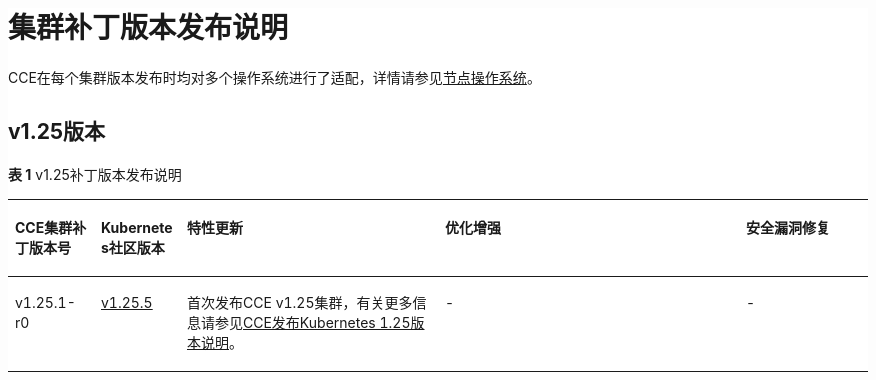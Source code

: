 # 集群补丁版本发布说明<a name="cce_10_0405"></a>

CCE在每个集群版本发布时均对多个操作系统进行了适配，详情请参见[节点操作系统](节点操作系统.md)。

## v1.25版本<a name="clusterUpgradeTo1_25"></a>

**表 1**  v1.25补丁版本发布说明

<a name="table1411105175411"></a>
<table><thead align="left"><tr id="row041115515418"><th class="cellrowborder" valign="top" width="10%" id="mcps1.2.6.1.1"><p id="p114112555415"><a name="p114112555415"></a><a name="p114112555415"></a><strong id="b54115565411"><a name="b54115565411"></a><a name="b54115565411"></a>CCE集群补丁版本号</strong></p>
</th>
<th class="cellrowborder" valign="top" width="10%" id="mcps1.2.6.1.2"><p id="p18411155115420"><a name="p18411155115420"></a><a name="p18411155115420"></a><strong id="b204115517546"><a name="b204115517546"></a><a name="b204115517546"></a>Kubernetes社区版本</strong></p>
</th>
<th class="cellrowborder" valign="top" width="30%" id="mcps1.2.6.1.3"><p id="p124111358547"><a name="p124111358547"></a><a name="p124111358547"></a><strong id="b104111851548"><a name="b104111851548"></a><a name="b104111851548"></a>特性更新</strong></p>
</th>
<th class="cellrowborder" valign="top" width="35%" id="mcps1.2.6.1.4"><p id="p8411205185410"><a name="p8411205185410"></a><a name="p8411205185410"></a><strong id="b04111535414"><a name="b04111535414"></a><a name="b04111535414"></a>优化增强</strong></p>
</th>
<th class="cellrowborder" valign="top" width="15%" id="mcps1.2.6.1.5"><p id="p17412165135414"><a name="p17412165135414"></a><a name="p17412165135414"></a><strong id="b114121155543"><a name="b114121155543"></a><a name="b114121155543"></a>安全漏洞修复</strong></p>
</th>
</tr>
</thead>
<tbody><tr id="row24121656540"><td class="cellrowborder" valign="top" width="10%" headers="mcps1.2.6.1.1 "><p id="p10412155195410"><a name="p10412155195410"></a><a name="p10412155195410"></a>v1.25.1-r0</p>
</td>
<td class="cellrowborder" valign="top" width="10%" headers="mcps1.2.6.1.2 "><p id="p194128519541"><a name="p194128519541"></a><a name="p194128519541"></a><a href="https://github.com/kubernetes/kubernetes/blob/master/CHANGELOG/CHANGELOG-1.25.md#v1255" target="_blank" rel="noopener noreferrer"><u id="u1341265115413"><a name="u1341265115413"></a><a name="u1341265115413"></a>v1.25.5</u></a></p>
</td>
<td class="cellrowborder" valign="top" width="30%" headers="mcps1.2.6.1.3 "><p id="p164129515542"><a name="p164129515542"></a><a name="p164129515542"></a>首次发布CCE v1.25集群，有关更多信息请参见<a href="CCE发布Kubernetes-1-25版本说明.md">CCE发布Kubernetes 1.25版本说明</a>。</p>
</td>
<td class="cellrowborder" valign="top" width="35%" headers="mcps1.2.6.1.4 "><p id="p134125518543"><a name="p134125518543"></a><a name="p134125518543"></a>-</p>
</td>
<td class="cellrowborder" valign="top" width="15%" headers="mcps1.2.6.1.5 "><p id="p9310322172913"><a name="p9310322172913"></a><a name="p9310322172913"></a>-</p>
</td>
</tr>
</tbody>
</table>
